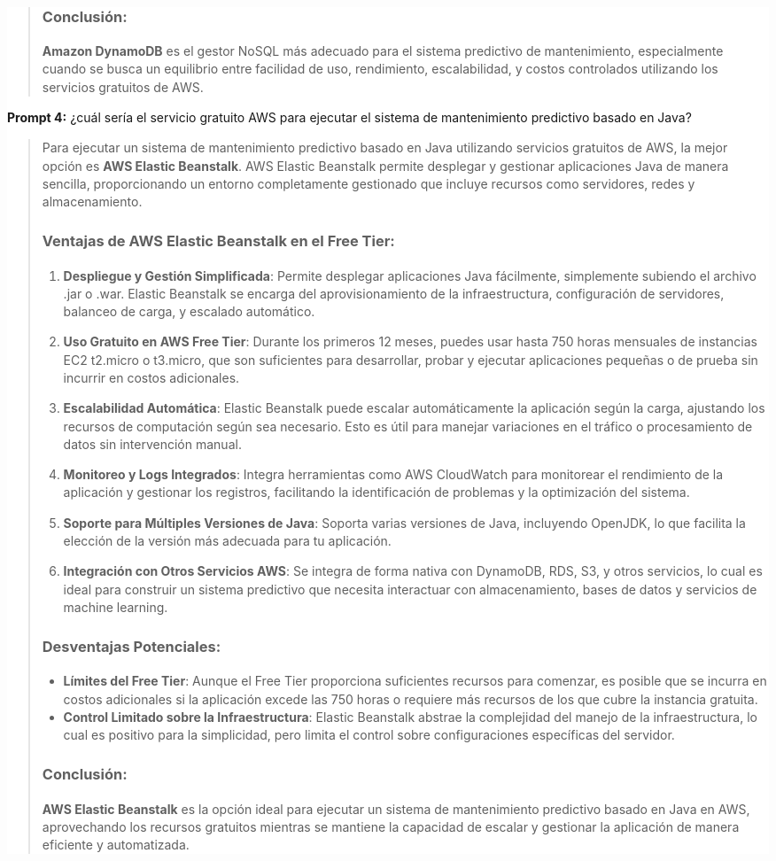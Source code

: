 >### **Conclusión:**
>**Amazon DynamoDB** es el gestor NoSQL más adecuado para el sistema predictivo de mantenimiento, especialmente cuando se busca un equilibrio entre facilidad de uso, rendimiento, escalabilidad, y costos controlados utilizando los servicios gratuitos de AWS.

**Prompt 4:**
¿cuál sería el servicio gratuito AWS para ejecutar el sistema de mantenimiento predictivo basado en Java?

>Para ejecutar un sistema de mantenimiento predictivo basado en Java utilizando servicios gratuitos de AWS, la mejor opción es **AWS Elastic Beanstalk**. AWS Elastic Beanstalk permite desplegar y gestionar aplicaciones Java de manera sencilla, proporcionando un entorno completamente gestionado que incluye recursos como servidores, redes y almacenamiento.
>
>### **Ventajas de AWS Elastic Beanstalk en el Free Tier:**
>
>1. **Despliegue y Gestión Simplificada**: Permite desplegar aplicaciones Java fácilmente, simplemente subiendo el archivo .jar o .war. Elastic Beanstalk se encarga del aprovisionamiento de la infraestructura, configuración de servidores, balanceo de carga, y escalado automático.
>
>2. **Uso Gratuito en AWS Free Tier**: Durante los primeros 12 meses, puedes usar hasta 750 horas mensuales de instancias EC2 t2.micro o t3.micro, que son suficientes para desarrollar, probar y ejecutar aplicaciones pequeñas o de prueba sin incurrir en costos adicionales.
>
>3. **Escalabilidad Automática**: Elastic Beanstalk puede escalar automáticamente la aplicación según la carga, ajustando los recursos de computación según sea necesario. Esto es útil para manejar variaciones en el tráfico o procesamiento de datos sin intervención manual.
>
>4. **Monitoreo y Logs Integrados**: Integra herramientas como AWS CloudWatch para monitorear el rendimiento de la aplicación y gestionar los registros, facilitando la identificación de problemas y la optimización del sistema.
>
>5. **Soporte para Múltiples Versiones de Java**: Soporta varias versiones de Java, incluyendo OpenJDK, lo que facilita la elección de la versión más adecuada para tu aplicación.
>
>6. **Integración con Otros Servicios AWS**: Se integra de forma nativa con DynamoDB, RDS, S3, y otros servicios, lo cual es ideal para construir un sistema predictivo que necesita interactuar con almacenamiento, bases de datos y servicios de machine learning.
>
>### **Desventajas Potenciales:**
>- **Límites del Free Tier**: Aunque el Free Tier proporciona suficientes recursos para comenzar, es posible que se incurra en costos adicionales si la aplicación excede las 750 horas o requiere más recursos de los que cubre la instancia gratuita.
>- **Control Limitado sobre la Infraestructura**: Elastic Beanstalk abstrae la complejidad del manejo de la infraestructura, lo cual es positivo para la simplicidad, pero limita el control sobre configuraciones específicas del servidor.
>
>### **Conclusión:**
>**AWS Elastic Beanstalk** es la opción ideal para ejecutar un sistema de mantenimiento predictivo basado en Java en AWS, aprovechando los recursos gratuitos mientras se mantiene la capacidad de escalar y gestionar la aplicación de manera eficiente y automatizada.

